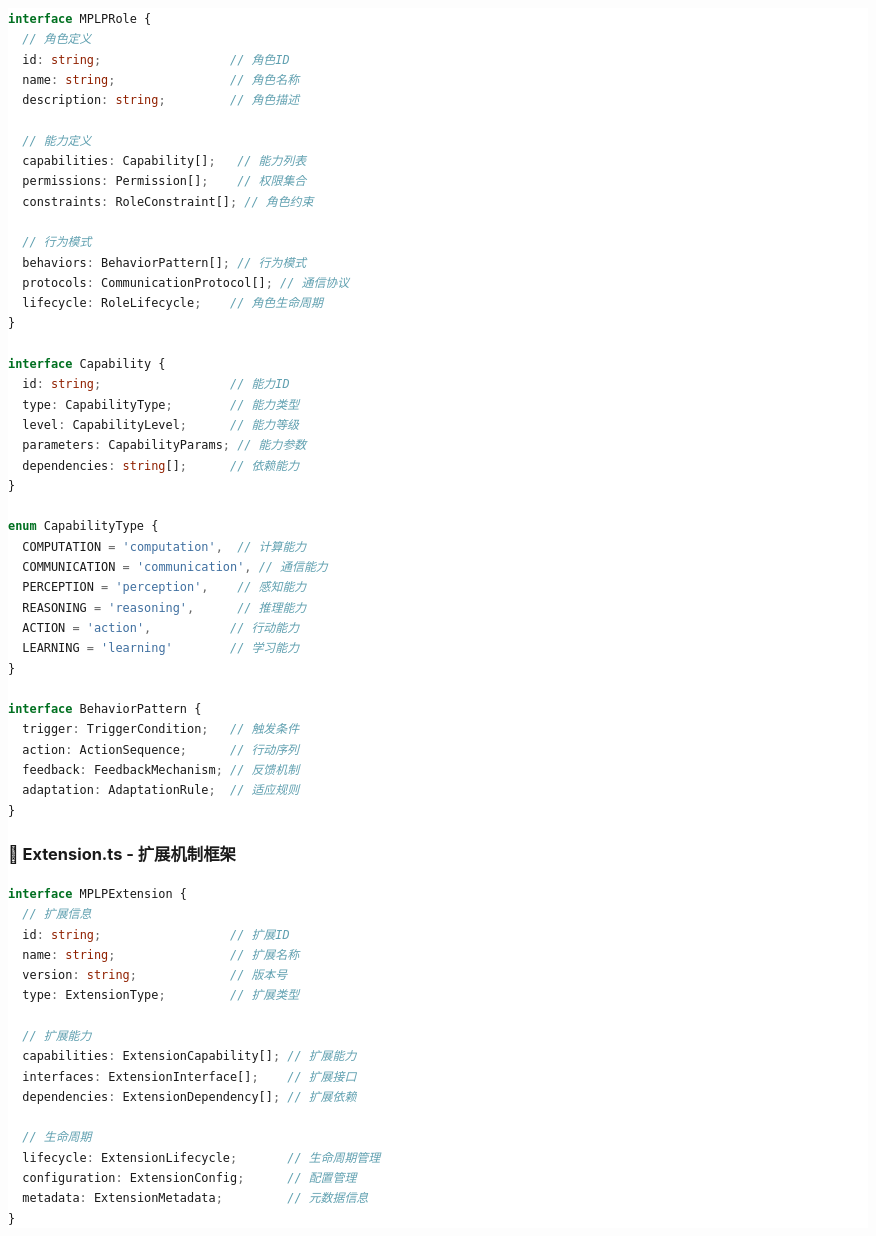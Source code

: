 ```typescript
interface MPLPRole {
  // 角色定义
  id: string;                  // 角色ID
  name: string;                // 角色名称
  description: string;         // 角色描述
  
  // 能力定义
  capabilities: Capability[];   // 能力列表
  permissions: Permission[];    // 权限集合
  constraints: RoleConstraint[]; // 角色约束
  
  // 行为模式
  behaviors: BehaviorPattern[]; // 行为模式
  protocols: CommunicationProtocol[]; // 通信协议
  lifecycle: RoleLifecycle;    // 角色生命周期
}

interface Capability {
  id: string;                  // 能力ID
  type: CapabilityType;        // 能力类型
  level: CapabilityLevel;      // 能力等级
  parameters: CapabilityParams; // 能力参数
  dependencies: string[];      // 依赖能力
}

enum CapabilityType {
  COMPUTATION = 'computation',  // 计算能力
  COMMUNICATION = 'communication', // 通信能力
  PERCEPTION = 'perception',    // 感知能力
  REASONING = 'reasoning',      // 推理能力
  ACTION = 'action',           // 行动能力
  LEARNING = 'learning'        // 学习能力
}

interface BehaviorPattern {
  trigger: TriggerCondition;   // 触发条件
  action: ActionSequence;      // 行动序列
  feedback: FeedbackMechanism; // 反馈机制
  adaptation: AdaptationRule;  // 适应规则
}
```

### 🔧 Extension.ts - 扩展机制框架

```typescript
interface MPLPExtension {
  // 扩展信息
  id: string;                  // 扩展ID
  name: string;                // 扩展名称
  version: string;             // 版本号
  type: ExtensionType;         // 扩展类型
  
  // 扩展能力
  capabilities: ExtensionCapability[]; // 扩展能力
  interfaces: ExtensionInterface[];    // 扩展接口
  dependencies: ExtensionDependency[]; // 扩展依赖
  
  // 生命周期
  lifecycle: ExtensionLifecycle;       // 生命周期管理
  configuration: ExtensionConfig;      // 配置管理
  metadata: ExtensionMetadata;         // 元数据信息
}

```
